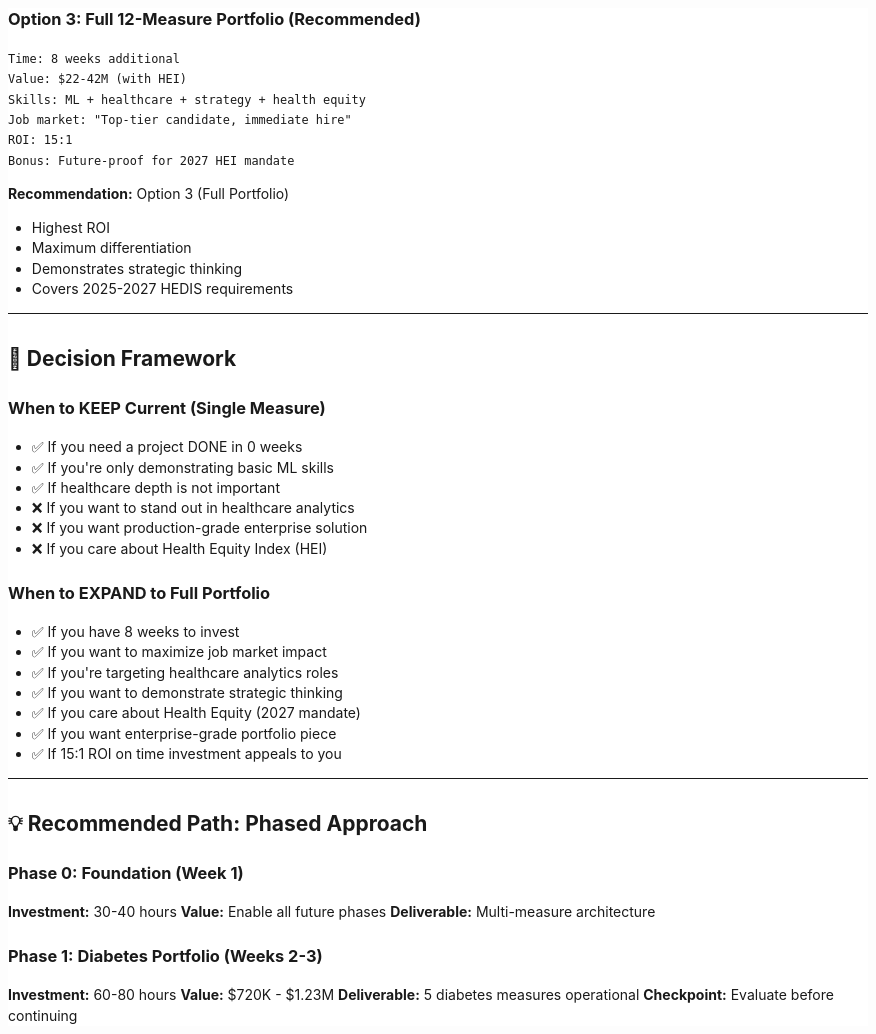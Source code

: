 ### Option 3: Full 12-Measure Portfolio (Recommended)
```
Time: 8 weeks additional
Value: $22-42M (with HEI)
Skills: ML + healthcare + strategy + health equity
Job market: "Top-tier candidate, immediate hire"
ROI: 15:1
Bonus: Future-proof for 2027 HEI mandate
```

**Recommendation:** Option 3 (Full Portfolio)
- Highest ROI
- Maximum differentiation
- Demonstrates strategic thinking
- Covers 2025-2027 HEDIS requirements

---

## 🚦 Decision Framework

### When to KEEP Current (Single Measure)
- ✅ If you need a project DONE in 0 weeks
- ✅ If you're only demonstrating basic ML skills
- ✅ If healthcare depth is not important
- ❌ If you want to stand out in healthcare analytics
- ❌ If you want production-grade enterprise solution
- ❌ If you care about Health Equity Index (HEI)

### When to EXPAND to Full Portfolio
- ✅ If you have 8 weeks to invest
- ✅ If you want to maximize job market impact
- ✅ If you're targeting healthcare analytics roles
- ✅ If you want to demonstrate strategic thinking
- ✅ If you care about Health Equity (2027 mandate)
- ✅ If you want enterprise-grade portfolio piece
- ✅ If 15:1 ROI on time investment appeals to you

---

## 💡 Recommended Path: Phased Approach

### Phase 0: Foundation (Week 1)
**Investment:** 30-40 hours
**Value:** Enable all future phases
**Deliverable:** Multi-measure architecture

### Phase 1: Diabetes Portfolio (Weeks 2-3)
**Investment:** 60-80 hours
**Value:** $720K - $1.23M
**Deliverable:** 5 diabetes measures operational
**Checkpoint:** Evaluate before continuing
